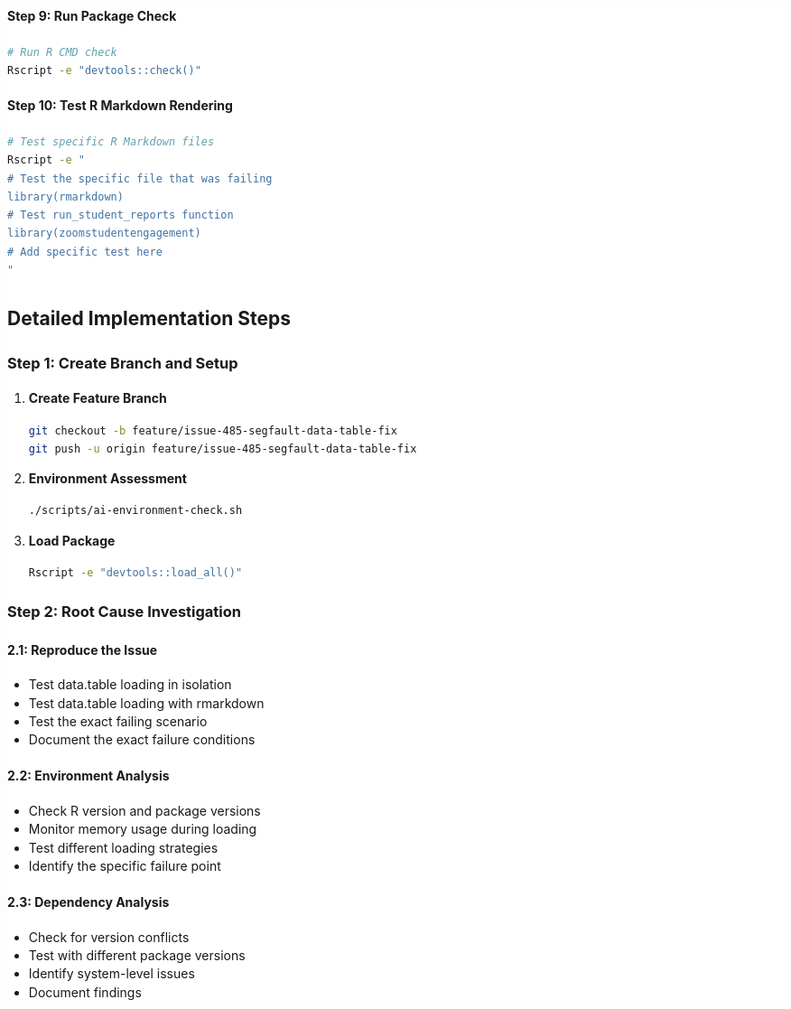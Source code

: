 #### Step 9: Run Package Check
```bash
# Run R CMD check
Rscript -e "devtools::check()"
```

#### Step 10: Test R Markdown Rendering
```bash
# Test specific R Markdown files
Rscript -e "
# Test the specific file that was failing
library(rmarkdown)
# Test run_student_reports function
library(zoomstudentengagement)
# Add specific test here
"
```

## Detailed Implementation Steps

### Step 1: Create Branch and Setup
1. **Create Feature Branch**
   ```bash
   git checkout -b feature/issue-485-segfault-data-table-fix
   git push -u origin feature/issue-485-segfault-data-table-fix
   ```

2. **Environment Assessment**
   ```bash
   ./scripts/ai-environment-check.sh
   ```

3. **Load Package**
   ```bash
   Rscript -e "devtools::load_all()"
   ```

### Step 2: Root Cause Investigation

#### 2.1: Reproduce the Issue
- Test data.table loading in isolation
- Test data.table loading with rmarkdown
- Test the exact failing scenario
- Document the exact failure conditions

#### 2.2: Environment Analysis
- Check R version and package versions
- Monitor memory usage during loading
- Test different loading strategies
- Identify the specific failure point

#### 2.3: Dependency Analysis
- Check for version conflicts
- Test with different package versions
- Identify system-level issues
- Document findings
